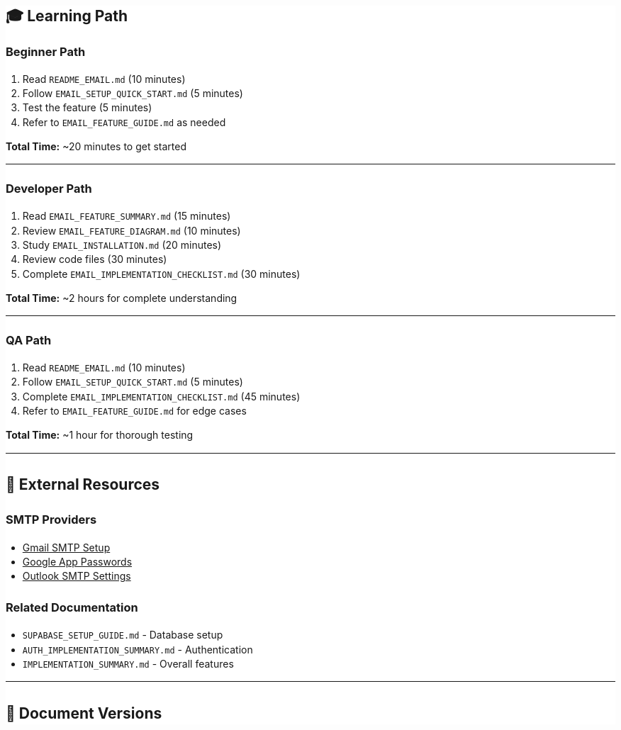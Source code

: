## 🎓 Learning Path

### Beginner Path
1. Read `README_EMAIL.md` (10 minutes)
2. Follow `EMAIL_SETUP_QUICK_START.md` (5 minutes)
3. Test the feature (5 minutes)
4. Refer to `EMAIL_FEATURE_GUIDE.md` as needed

**Total Time:** ~20 minutes to get started

---

### Developer Path
1. Read `EMAIL_FEATURE_SUMMARY.md` (15 minutes)
2. Review `EMAIL_FEATURE_DIAGRAM.md` (10 minutes)
3. Study `EMAIL_INSTALLATION.md` (20 minutes)
4. Review code files (30 minutes)
5. Complete `EMAIL_IMPLEMENTATION_CHECKLIST.md` (30 minutes)

**Total Time:** ~2 hours for complete understanding

---

### QA Path
1. Read `README_EMAIL.md` (10 minutes)
2. Follow `EMAIL_SETUP_QUICK_START.md` (5 minutes)
3. Complete `EMAIL_IMPLEMENTATION_CHECKLIST.md` (45 minutes)
4. Refer to `EMAIL_FEATURE_GUIDE.md` for edge cases

**Total Time:** ~1 hour for thorough testing

---

## 🔗 External Resources

### SMTP Providers
- [Gmail SMTP Setup](https://support.google.com/mail/answer/7126229)
- [Google App Passwords](https://myaccount.google.com/apppasswords)
- [Outlook SMTP Settings](https://support.microsoft.com/en-us/office/pop-imap-and-smtp-settings-8361e398-8af4-4e97-b147-6c6c4ac95353)

### Related Documentation
- `SUPABASE_SETUP_GUIDE.md` - Database setup
- `AUTH_IMPLEMENTATION_SUMMARY.md` - Authentication
- `IMPLEMENTATION_SUMMARY.md` - Overall features

---

## 📝 Document Versions

